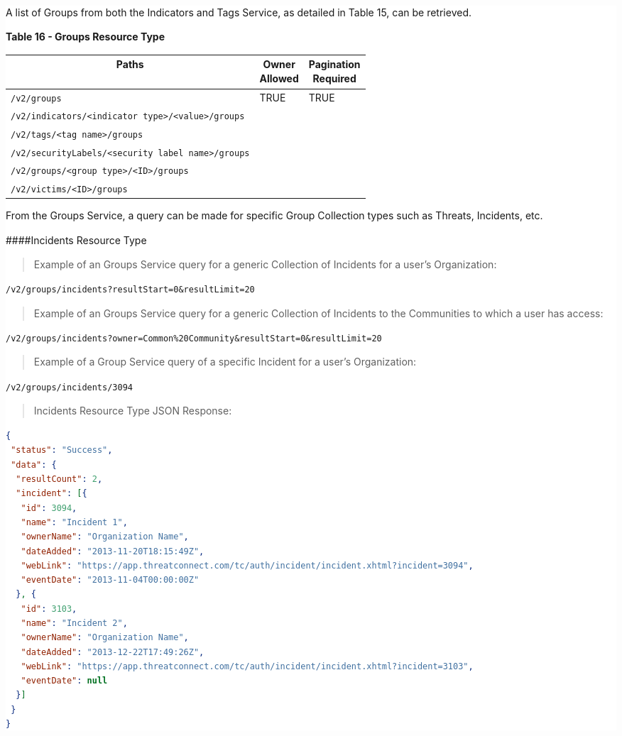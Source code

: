 A list of Groups from both the Indicators and Tags Service, as detailed in Table 15, can be retrieved.

<b>Table 16 - Groups Resource Type</b>

Paths                                           | Owner <br> Allowed | Pagination <br> Required
-------------------------------------------------|---------------|---------------------
`/v2/groups`                                      | TRUE          | TRUE                
`/v2/indicators/<indicator type>/<value>/groups`  |               |                     
`/v2/tags/<tag name>/groups`                      |               |                     
`/v2/securityLabels/<security label name>/groups` |               |                     
`/v2/groups/<group type>/<ID>/groups`             |               |                     
`/v2/victims/<ID>/groups`                         |               |  

From the Groups Service, a query can be made for specific Group Collection types such as Threats, Incidents, etc.

####Incidents Resource Type

> Example of an Groups Service query for a generic Collection of Incidents for a user’s Organization:

```
/v2/groups/incidents?resultStart=0&resultLimit=20
```

> Example of an Groups Service query for a generic Collection of Incidents to the Communities to which a user has access:

```
/v2/groups/incidents?owner=Common%20Community&resultStart=0&resultLimit=20
```

> Example of a Group Service query of a specific Incident for a user’s Organization:

```
/v2/groups/incidents/3094
```

> Incidents Resource Type JSON Response:

```json
{
 "status": "Success",
 "data": {
  "resultCount": 2,
  "incident": [{
   "id": 3094,
   "name": "Incident 1",
   "ownerName": "Organization Name",
   "dateAdded": "2013-11-20T18:15:49Z",
   "webLink": "https://app.threatconnect.com/tc/auth/incident/incident.xhtml?incident=3094",
   "eventDate": "2013-11-04T00:00:00Z"
  }, {
   "id": 3103,
   "name": "Incident 2",
   "ownerName": "Organization Name",
   "dateAdded": "2013-12-22T17:49:26Z",
   "webLink": "https://app.threatconnect.com/tc/auth/incident/incident.xhtml?incident=3103",
   "eventDate": null
  }]
 }
}
```
